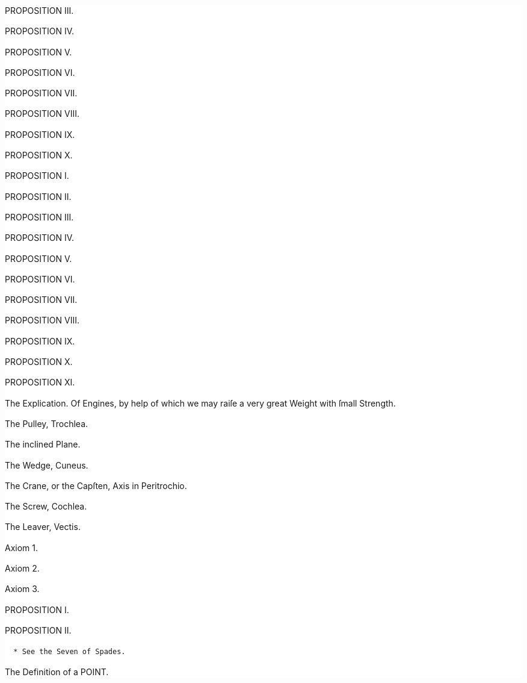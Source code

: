 PROPOSITION III.

PROPOSITION IV.

PROPOSITION V.

PROPOSITION VI.

PROPOSITION VII.

PROPOSITION VIII.

PROPOSITION IX.

PROPOSITION X.

PROPOSITION I.

PROPOSITION II.

PROPOSITION III.

PROPOSITION IV.

PROPOSITION V.

PROPOSITION VI.

PROPOSITION VII.

PROPOSITION VIII.

PROPOSITION IX.

PROPOSITION X.

PROPOSITION XI.

The Explication. Of Engines, by help of which we may raiſe a very great Weight with ſmall Strength.

The Pulley, Trochlea.

The inclined Plane.

The Wedge, Cuneus.

The Crane, or the Capſten, Axis in Peritrochio.

The Screw, Cochlea.

The Leaver, Vectis.

Axiom 1.

Axiom 2.

Axiom 3.

PROPOSITION I.

PROPOSITION II.

      * See the Seven of Spades.

The Definition of a POINT.

